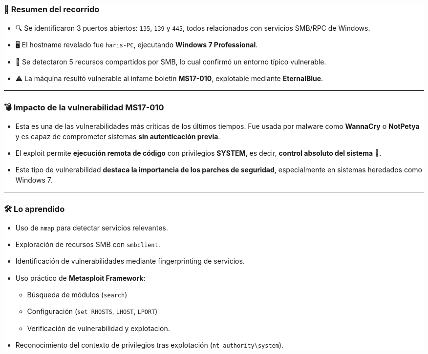 
### 🧠 **Resumen del recorrido**

- 🔍 Se identificaron 3 puertos abiertos: `135`, `139` y `445`, todos relacionados con servicios SMB/RPC de Windows.
    
- 🖥️ El hostname revelado fue `haris-PC`, ejecutando **Windows 7 Professional**.
    
- 📁 Se detectaron 5 recursos compartidos por SMB, lo cual confirmó un entorno típico vulnerable.
    
- ⚠️ La máquina resultó vulnerable al infame boletín **MS17-010**, explotable mediante **EternalBlue**.
    

---

### 💣 **Impacto de la vulnerabilidad MS17-010**

- Esta es una de las vulnerabilidades más críticas de los últimos tiempos. Fue usada por malware como **WannaCry** o **NotPetya** y es capaz de comprometer sistemas **sin autenticación previa**.
    
- El exploit permite **ejecución remota de código** con privilegios **SYSTEM**, es decir, **control absoluto del sistema** 🛑.
    
- Este tipo de vulnerabilidad **destaca la importancia de los parches de seguridad**, especialmente en sistemas heredados como Windows 7.
    

---

### 🛠️ **Lo aprendido**

- Uso de `nmap` para detectar servicios relevantes.
    
- Exploración de recursos SMB con `smbclient`.
    
- Identificación de vulnerabilidades mediante fingerprinting de servicios.
    
- Uso práctico de **Metasploit Framework**:
    
    - Búsqueda de módulos (`search`)
        
    - Configuración (`set RHOSTS`, `LHOST`, `LPORT`)
        
    - Verificación de vulnerabilidad y explotación.
        
- Reconocimiento del contexto de privilegios tras explotación (`nt authority\system`).